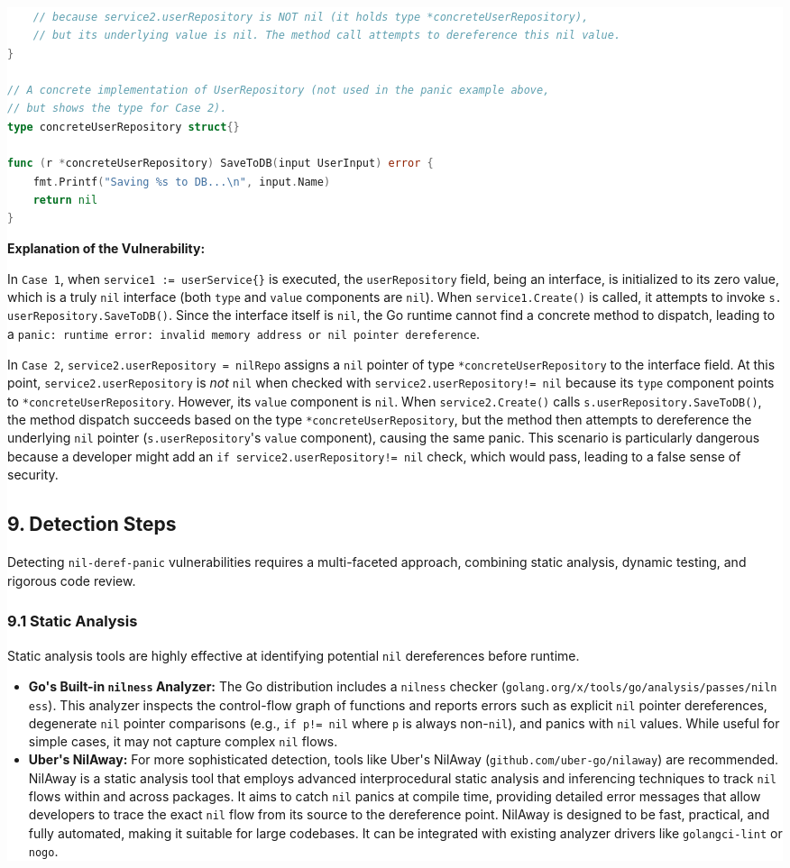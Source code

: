 ```Go
	// because service2.userRepository is NOT nil (it holds type *concreteUserRepository),
	// but its underlying value is nil. The method call attempts to dereference this nil value.
}

// A concrete implementation of UserRepository (not used in the panic example above,
// but shows the type for Case 2).
type concreteUserRepository struct{}

func (r *concreteUserRepository) SaveToDB(input UserInput) error {
	fmt.Printf("Saving %s to DB...\n", input.Name)
	return nil
}
```

**Explanation of the Vulnerability:**

In `Case 1`, when `service1 := userService{}` is executed, the `userRepository` field, being an interface, is initialized to its zero value, which is a truly `nil` interface (both `type` and `value` components are `nil`). When `service1.Create()` is called, it attempts to invoke `s.userRepository.SaveToDB()`. Since the interface itself is `nil`, the Go runtime cannot find a concrete method to dispatch, leading to a `panic: runtime error: invalid memory address or nil pointer dereference`.

In `Case 2`, `service2.userRepository = nilRepo` assigns a `nil` pointer of type `*concreteUserRepository` to the interface field. At this point, `service2.userRepository` is *not* `nil` when checked with `service2.userRepository!= nil` because its `type` component points to `*concreteUserRepository`. However, its `value` component is `nil`. When `service2.Create()` calls `s.userRepository.SaveToDB()`, the method dispatch succeeds based on the type `*concreteUserRepository`, but the method then attempts to dereference the underlying `nil` pointer (`s.userRepository`'s `value` component), causing the same panic. This scenario is particularly dangerous because a developer might add an `if service2.userRepository!= nil` check, which would pass, leading to a false sense of security.

## 9. Detection Steps

Detecting `nil-deref-panic` vulnerabilities requires a multi-faceted approach, combining static analysis, dynamic testing, and rigorous code review.

### 9.1 Static Analysis

Static analysis tools are highly effective at identifying potential `nil` dereferences before runtime.

- **Go's Built-in `nilness` Analyzer:** The Go distribution includes a `nilness` checker (`golang.org/x/tools/go/analysis/passes/nilness`). This analyzer inspects the control-flow graph of functions and reports errors such as explicit `nil` pointer dereferences, degenerate `nil` pointer comparisons (e.g., `if p!= nil` where `p` is always non-`nil`), and panics with `nil` values. While useful for simple cases, it may not capture complex `nil` flows.
- **Uber's NilAway:** For more sophisticated detection, tools like Uber's NilAway (`github.com/uber-go/nilaway`) are recommended. NilAway is a static analysis tool that employs advanced interprocedural static analysis and inferencing techniques to track `nil` flows within and across packages. It aims to catch `nil` panics at compile time, providing detailed error messages that allow developers to trace the exact `nil` flow from its source to the dereference point. NilAway is designed to be fast, practical, and fully automated, making it suitable for large codebases. It can be integrated with existing analyzer drivers like `golangci-lint` or `nogo`.
